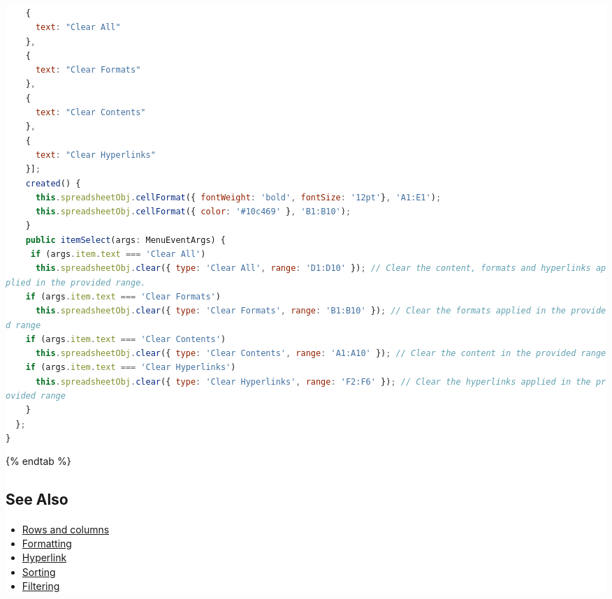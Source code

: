 ```javascript
    {
      text: "Clear All"
    },
    {
      text: "Clear Formats"
    },
    {
      text: "Clear Contents"
    },
    {
      text: "Clear Hyperlinks"
    }];
    created() {
      this.spreadsheetObj.cellFormat({ fontWeight: 'bold', fontSize: '12pt'}, 'A1:E1');
      this.spreadsheetObj.cellFormat({ color: '#10c469' }, 'B1:B10');
    }
    public itemSelect(args: MenuEventArgs) {
     if (args.item.text === 'Clear All')
      this.spreadsheetObj.clear({ type: 'Clear All', range: 'D1:D10' }); // Clear the content, formats and hyperlinks applied in the provided range.
    if (args.item.text === 'Clear Formats')
      this.spreadsheetObj.clear({ type: 'Clear Formats', range: 'B1:B10' }); // Clear the formats applied in the provided range
    if (args.item.text === 'Clear Contents')
      this.spreadsheetObj.clear({ type: 'Clear Contents', range: 'A1:A10' }); // Clear the content in the provided range
    if (args.item.text === 'Clear Hyperlinks')
      this.spreadsheetObj.clear({ type: 'Clear Hyperlinks', range: 'F2:F6' }); // Clear the hyperlinks applied in the provided range
    }
  };
}
```

{% endtab %}

## See Also

* [Rows and columns](./rows-and-columns)
* [Formatting](./formatting)
* [Hyperlink](./link)
* [Sorting](./sort)
* [Filtering](./filter)